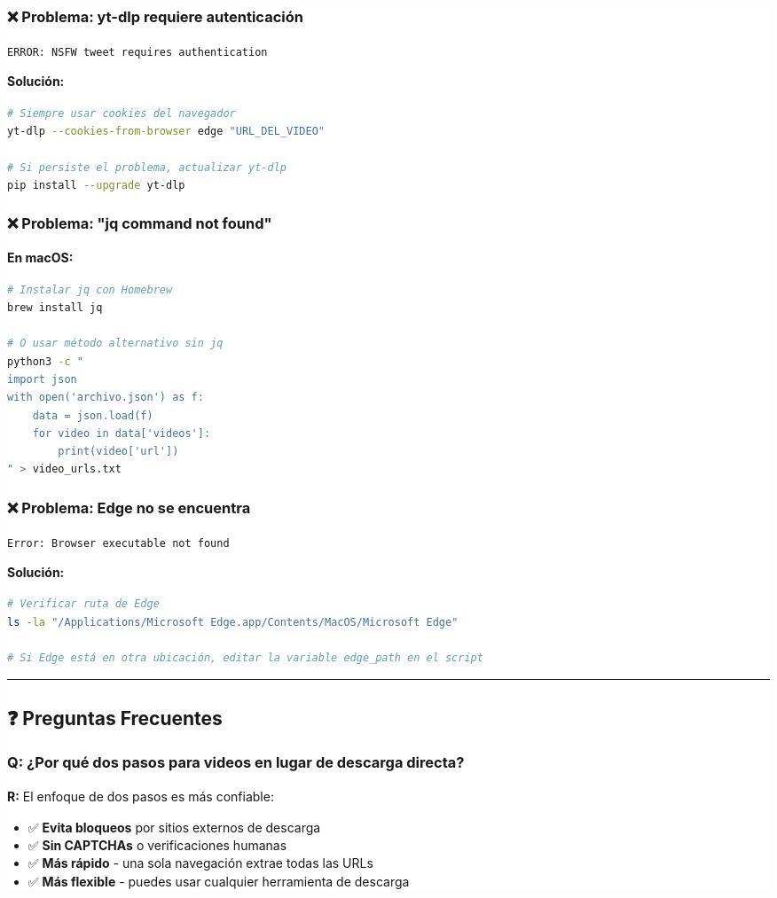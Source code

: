 ### ❌ **Problema: yt-dlp requiere autenticación**

```
ERROR: NSFW tweet requires authentication
```

**Solución:**
```bash
# Siempre usar cookies del navegador
yt-dlp --cookies-from-browser edge "URL_DEL_VIDEO"

# Si persiste el problema, actualizar yt-dlp
pip install --upgrade yt-dlp
```

### ❌ **Problema: "jq command not found"**

**En macOS:**
```bash
# Instalar jq con Homebrew
brew install jq

# O usar método alternativo sin jq
python3 -c "
import json
with open('archivo.json') as f:
    data = json.load(f)
    for video in data['videos']:
        print(video['url'])
" > video_urls.txt
```

### ❌ **Problema: Edge no se encuentra**

```
Error: Browser executable not found
```

**Solución:**
```bash
# Verificar ruta de Edge
ls -la "/Applications/Microsoft Edge.app/Contents/MacOS/Microsoft Edge"

# Si Edge está en otra ubicación, editar la variable edge_path en el script
```

---

## ❓ Preguntas Frecuentes

### **Q: ¿Por qué dos pasos para videos en lugar de descarga directa?**

**R:** El enfoque de dos pasos es más confiable:
- ✅ **Evita bloqueos** por sitios externos de descarga
- ✅ **Sin CAPTCHAs** o verificaciones humanas
- ✅ **Más rápido** - una sola navegación extrae todas las URLs
- ✅ **Más flexible** - puedes usar cualquier herramienta de descarga
